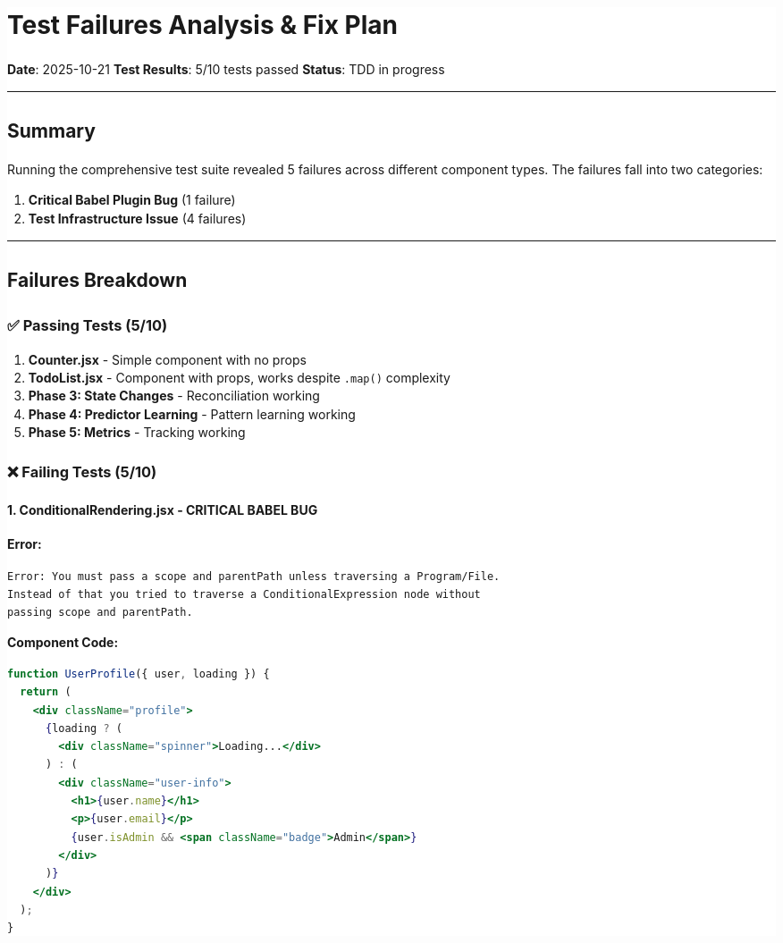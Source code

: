 # Test Failures Analysis & Fix Plan

**Date**: 2025-10-21
**Test Results**: 5/10 tests passed
**Status**: TDD in progress

---

## Summary

Running the comprehensive test suite revealed 5 failures across different component types. The failures fall into two categories:
1. **Critical Babel Plugin Bug** (1 failure)
2. **Test Infrastructure Issue** (4 failures)

---

## Failures Breakdown

### ✅ Passing Tests (5/10)

1. **Counter.jsx** - Simple component with no props
2. **TodoList.jsx** - Component with props, works despite `.map()` complexity
3. **Phase 3: State Changes** - Reconciliation working
4. **Phase 4: Predictor Learning** - Pattern learning working
5. **Phase 5: Metrics** - Tracking working

### ❌ Failing Tests (5/10)

#### 1. ConditionalRendering.jsx - CRITICAL BABEL BUG
**Error:**
```
Error: You must pass a scope and parentPath unless traversing a Program/File.
Instead of that you tried to traverse a ConditionalExpression node without
passing scope and parentPath.
```

**Component Code:**
```jsx
function UserProfile({ user, loading }) {
  return (
    <div className="profile">
      {loading ? (
        <div className="spinner">Loading...</div>
      ) : (
        <div className="user-info">
          <h1>{user.name}</h1>
          <p>{user.email}</p>
          {user.isAdmin && <span className="badge">Admin</span>}
        </div>
      )}
    </div>
  );
}
```

